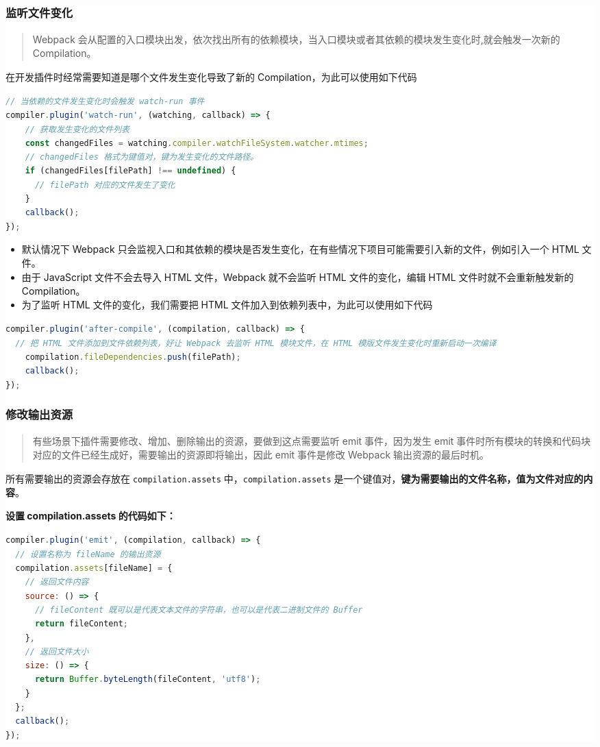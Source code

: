 ### 监听文件变化

> Webpack 会从配置的入口模块出发，依次找出所有的依赖模块，当入口模块或者其依赖的模块发生变化时,就会触发一次新的 Compilation。

在开发插件时经常需要知道是哪个文件发生变化导致了新的 Compilation，为此可以使用如下代码

```js
// 当依赖的文件发生变化时会触发 watch-run 事件
compiler.plugin('watch-run', (watching, callback) => {
    // 获取发生变化的文件列表
    const changedFiles = watching.compiler.watchFileSystem.watcher.mtimes;
    // changedFiles 格式为键值对，键为发生变化的文件路径。
    if (changedFiles[filePath] !== undefined) {
      // filePath 对应的文件发生了变化
    }
    callback();
});
```

- 默认情况下 Webpack 只会监视入口和其依赖的模块是否发生变化，在有些情况下项目可能需要引入新的文件，例如引入一个 HTML 文件。
- 由于 JavaScript 文件不会去导入 HTML 文件，Webpack 就不会监听 HTML 文件的变化，编辑 HTML 文件时就不会重新触发新的 Compilation。
- 为了监听 HTML 文件的变化，我们需要把 HTML 文件加入到依赖列表中，为此可以使用如下代码

```js
compiler.plugin('after-compile', (compilation, callback) => {
  // 把 HTML 文件添加到文件依赖列表，好让 Webpack 去监听 HTML 模块文件，在 HTML 模版文件发生变化时重新启动一次编译
    compilation.fileDependencies.push(filePath);
    callback();
});
```

### 修改输出资源

> 有些场景下插件需要修改、增加、删除输出的资源，要做到这点需要监听 emit 事件，因为发生 emit 事件时所有模块的转换和代码块对应的文件已经生成好，需要输出的资源即将输出，因此 emit 事件是修改 Webpack 输出资源的最后时机。

所有需要输出的资源会存放在 `compilation.assets` 中，`compilation.assets` 是一个键值对，**键为需要输出的文件名称，值为文件对应的内容**。

**设置 compilation.assets 的代码如下：**

```js
compiler.plugin('emit', (compilation, callback) => {
  // 设置名称为 fileName 的输出资源
  compilation.assets[fileName] = {
    // 返回文件内容
    source: () => {
      // fileContent 既可以是代表文本文件的字符串，也可以是代表二进制文件的 Buffer
      return fileContent;
    },
    // 返回文件大小
    size: () => {
      return Buffer.byteLength(fileContent, 'utf8');
    }
  };
  callback();
});
```
